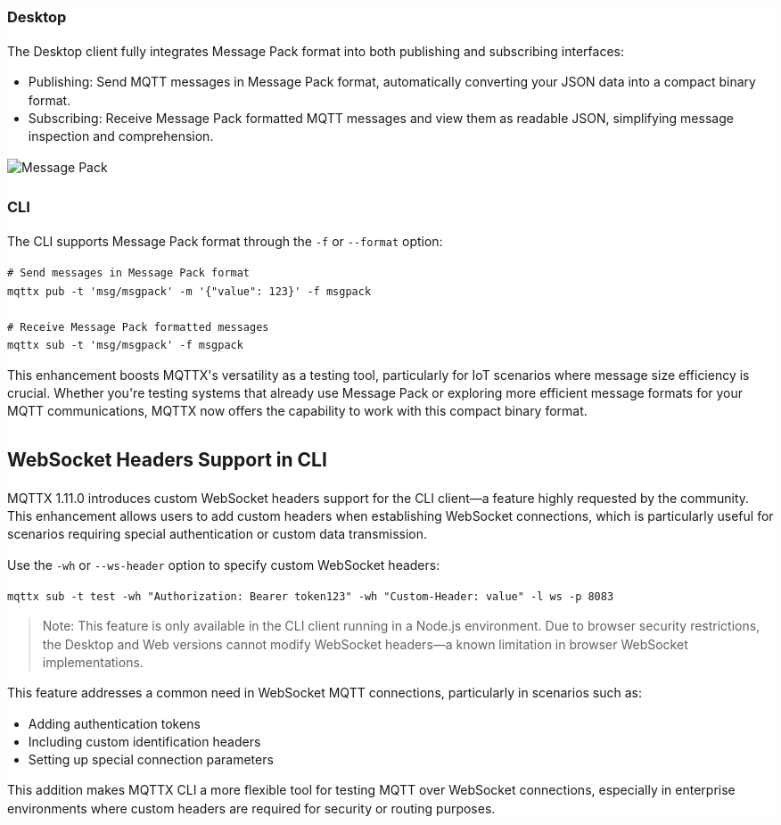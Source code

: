 ### Desktop

The Desktop client fully integrates Message Pack format into both publishing and subscribing interfaces:

- Publishing: Send MQTT messages in Message Pack format, automatically converting your JSON data into a compact binary format.
- Subscribing: Receive Message Pack formatted MQTT messages and view them as readable JSON, simplifying message inspection and comprehension.

![Message Pack](https://assets.emqx.com/images/e876bab4b35b1c0a9c1448801000ea07.png)

### CLI

The CLI supports Message Pack format through the `-f` or `--format` option:

```shell
# Send messages in Message Pack format
mqttx pub -t 'msg/msgpack' -m '{"value": 123}' -f msgpack

# Receive Message Pack formatted messages
mqttx sub -t 'msg/msgpack' -f msgpack
```

This enhancement boosts MQTTX's versatility as a testing tool, particularly for IoT scenarios where message size efficiency is crucial. Whether you're testing systems that already use Message Pack or exploring more efficient message formats for your MQTT communications, MQTTX now offers the capability to work with this compact binary format.

## WebSocket Headers Support in CLI

MQTTX 1.11.0 introduces custom WebSocket headers support for the CLI client—a feature highly requested by the community. This enhancement allows users to add custom headers when establishing WebSocket connections, which is particularly useful for scenarios requiring special authentication or custom data transmission.

Use the `-wh` or `--ws-header` option to specify custom WebSocket headers:

```shell
mqttx sub -t test -wh "Authorization: Bearer token123" -wh "Custom-Header: value" -l ws -p 8083
```

> Note: This feature is only available in the CLI client running in a Node.js environment. Due to browser security restrictions, the Desktop and Web versions cannot modify WebSocket headers—a known limitation in browser WebSocket implementations.

This feature addresses a common need in WebSocket MQTT connections, particularly in scenarios such as:

- Adding authentication tokens
- Including custom identification headers
- Setting up special connection parameters

This addition makes MQTTX CLI a more flexible tool for testing MQTT over WebSocket connections, especially in enterprise environments where custom headers are required for security or routing purposes.
